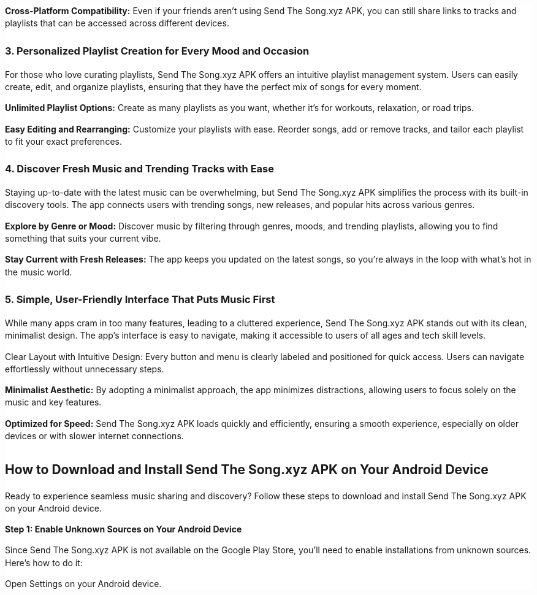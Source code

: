 **Cross-Platform Compatibility:** Even if your friends aren’t using Send The Song.xyz APK, you can still share links to tracks and playlists that can be accessed across different devices.

### 3. Personalized Playlist Creation for Every Mood and Occasion

For those who love curating playlists, Send The Song.xyz APK offers an intuitive playlist management system. Users can easily create, edit, and organize playlists, ensuring that they have the perfect mix of songs for every moment.

**Unlimited Playlist Options:** Create as many playlists as you want, whether it’s for workouts, relaxation, or road trips.

**Easy Editing and Rearranging:** Customize your playlists with ease. Reorder songs, add or remove tracks, and tailor each playlist to fit your exact preferences.

### 4. Discover Fresh Music and Trending Tracks with Ease

Staying up-to-date with the latest music can be overwhelming, but Send The Song.xyz APK simplifies the process with its built-in discovery tools. The app connects users with trending songs, new releases, and popular hits across various genres.

**Explore by Genre or Mood:** Discover music by filtering through genres, moods, and trending playlists, allowing you to find something that suits your current vibe.

**Stay Current with Fresh Releases:** The app keeps you updated on the latest songs, so you’re always in the loop with what’s hot in the music world.

### 5. Simple, User-Friendly Interface That Puts Music First

While many apps cram in too many features, leading to a cluttered experience, Send The Song.xyz APK stands out with its clean, minimalist design. The app’s interface is easy to navigate, making it accessible to users of all ages and tech skill levels.

Clear Layout with Intuitive Design: Every button and menu is clearly labeled and positioned for quick access. Users can navigate effortlessly without unnecessary steps.

**Minimalist Aesthetic:** By adopting a minimalist approach, the app minimizes distractions, allowing users to focus solely on the music and key features.

**Optimized for Speed:** Send The Song.xyz APK loads quickly and efficiently, ensuring a smooth experience, especially on older devices or with slower internet connections.

## How to Download and Install Send The Song.xyz APK on Your Android Device

Ready to experience seamless music sharing and discovery? Follow these steps to download and install Send The Song.xyz APK on your Android device.

**Step 1: Enable Unknown Sources on Your Android Device**

Since Send The Song.xyz APK is not available on the Google Play Store, you’ll need to enable installations from unknown sources. Here’s how to do it:

Open Settings on your Android device.
